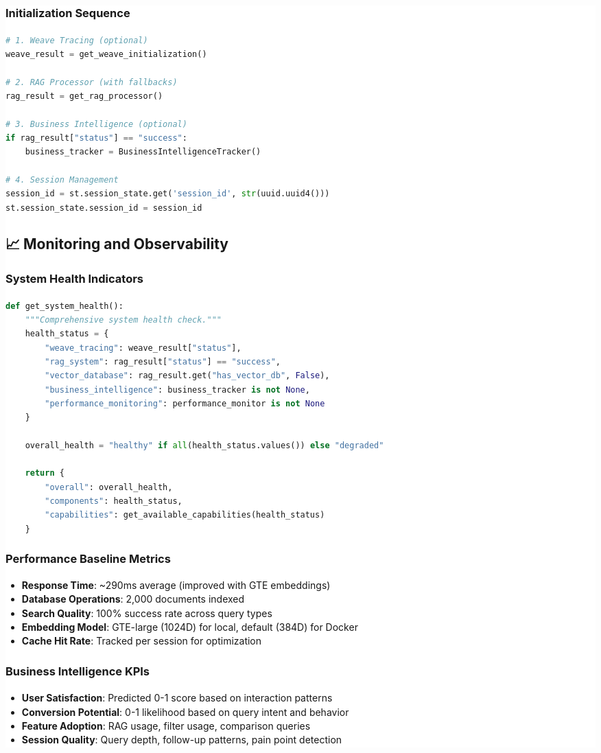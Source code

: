 ### **Initialization Sequence**
```python
# 1. Weave Tracing (optional)
weave_result = get_weave_initialization()

# 2. RAG Processor (with fallbacks)
rag_result = get_rag_processor()

# 3. Business Intelligence (optional)
if rag_result["status"] == "success":
    business_tracker = BusinessIntelligenceTracker()

# 4. Session Management
session_id = st.session_state.get('session_id', str(uuid.uuid4()))
st.session_state.session_id = session_id
```

## 📈 Monitoring and Observability

### **System Health Indicators**
```python
def get_system_health():
    """Comprehensive system health check."""
    health_status = {
        "weave_tracing": weave_result["status"],
        "rag_system": rag_result["status"] == "success",
        "vector_database": rag_result.get("has_vector_db", False),
        "business_intelligence": business_tracker is not None,
        "performance_monitoring": performance_monitor is not None
    }
    
    overall_health = "healthy" if all(health_status.values()) else "degraded"
    
    return {
        "overall": overall_health,
        "components": health_status,
        "capabilities": get_available_capabilities(health_status)
    }
```

### **Performance Baseline Metrics**
- **Response Time**: ~290ms average (improved with GTE embeddings)
- **Database Operations**: 2,000 documents indexed
- **Search Quality**: 100% success rate across query types
- **Embedding Model**: GTE-large (1024D) for local, default (384D) for Docker
- **Cache Hit Rate**: Tracked per session for optimization

### **Business Intelligence KPIs**
- **User Satisfaction**: Predicted 0-1 score based on interaction patterns
- **Conversion Potential**: 0-1 likelihood based on query intent and behavior
- **Feature Adoption**: RAG usage, filter usage, comparison queries
- **Session Quality**: Query depth, follow-up patterns, pain point detection
